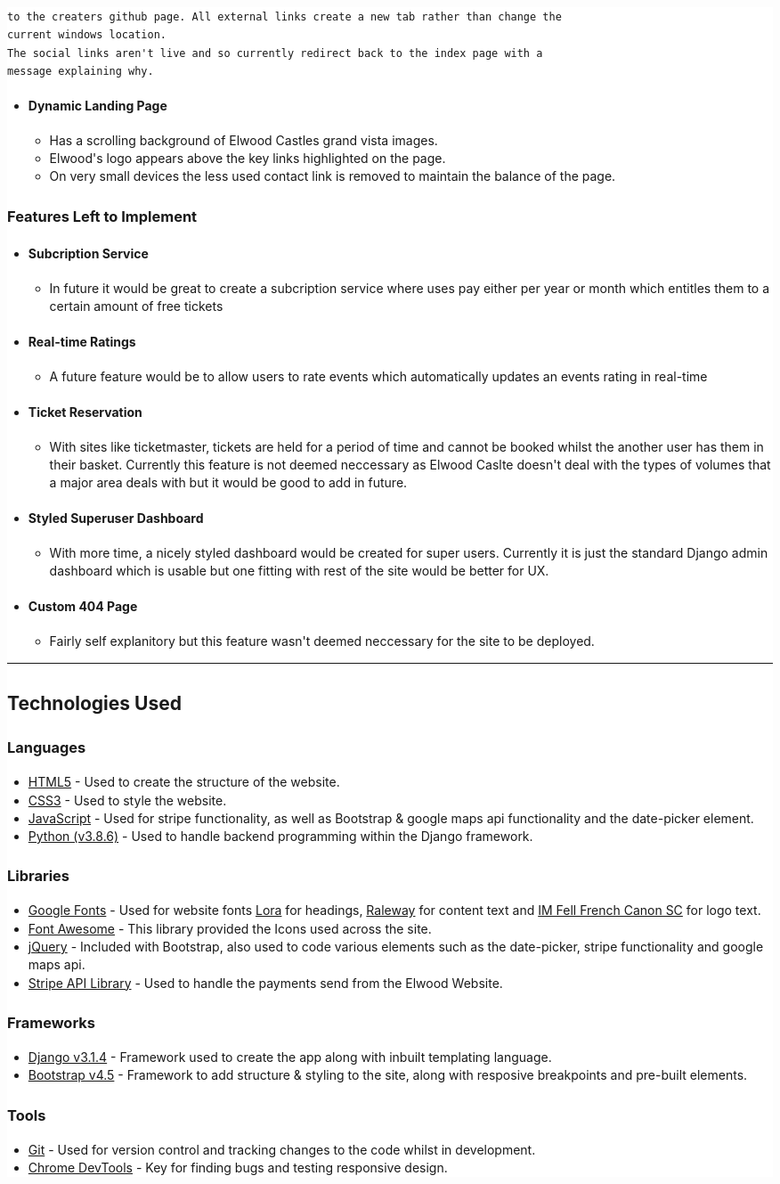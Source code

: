     to the creaters github page. All external links create a new tab rather than change the 
    current windows location. 
    The social links aren't live and so currently redirect back to the index page with a
    message explaining why.
* #### Dynamic Landing Page 
    * Has a scrolling background of Elwood Castles grand vista images.
    * Elwood's logo appears above the key links highlighted on the page.
    * On very small devices the less used contact link is removed to maintain 
    the balance of the page.

### Features Left to Implement
* #### Subcription Service
    * In future it would be great to create a subcription service where uses pay 
    either per year or month which entitles them to a certain amount of free 
    tickets
* #### Real-time Ratings 
    * A future feature would be to allow users to rate events which automatically 
    updates an events rating in real-time
* #### Ticket Reservation
    * With sites like ticketmaster, tickets are held for a period of time and cannot 
    be booked whilst the another user has them in their basket. Currently this feature 
    is not deemed neccessary as Elwood Caslte doesn't deal with the types of volumes 
    that a major area deals with but it would be good to add in future.
* #### Styled Superuser Dashboard 
    * With more time, a nicely styled dashboard would be created for super users.
    Currently it is just the standard Django admin dashboard which is usable but 
    one fitting with rest of the site would be better for UX.
* #### Custom 404 Page 
    * Fairly self explanitory but this feature wasn't deemed neccessary for the site 
    to be deployed.

---
## Technologies Used
### Languages
* [HTML5](https://html.spec.whatwg.org/multipage/) - Used to create the structure of the website.
* [CSS3](https://www.w3.org/Style/CSS/Overview.en.html) - Used to style the website.
* [JavaScript](https://www.javascript.com/) - Used for stripe functionality, as well as Bootstrap & google maps api functionality and the date-picker element.
* [Python (v3.8.6)](https://www.python.org/) - Used to handle backend programming within the Django framework.
### Libraries
* [Google Fonts](https://fonts.google.com/) - Used for website fonts [Lora](https://fonts.google.com/specimen/Lora) for headings, [Raleway](https://fonts.google.com/specimen/Raleway) for content text and [IM Fell French Canon SC](https://fonts.google.com/specimen/IM+Fell+French+Canon+SC) for logo text.
* [Font Awesome](https://fontawesome.com/) - This library provided the Icons used across the site.
* [jQuery](https://jquery.com/) - Included with Bootstrap, also used to code various elements such as the date-picker, stripe functionality and google maps api.
* [Stripe API Library](https://stripe.com/gb) - Used to handle the payments send from the Elwood Website.
### Frameworks
* [Django v3.1.4](https://docs.djangoproject.com/en/3.1/) - Framework used to create the app along with inbuilt templating language.
* [Bootstrap v4.5](https://getbootstrap.com/docs/4.5/getting-started/introduction/) - Framework to add structure & styling to the site, along with resposive breakpoints and pre-built elements.
### Tools 
* [Git](https://git-scm.com/) - Used for version control and tracking changes to the code whilst in development.
* [Chrome DevTools](https://developers.google.com/web/tools/chrome-devtools) - Key for finding bugs and testing responsive design.